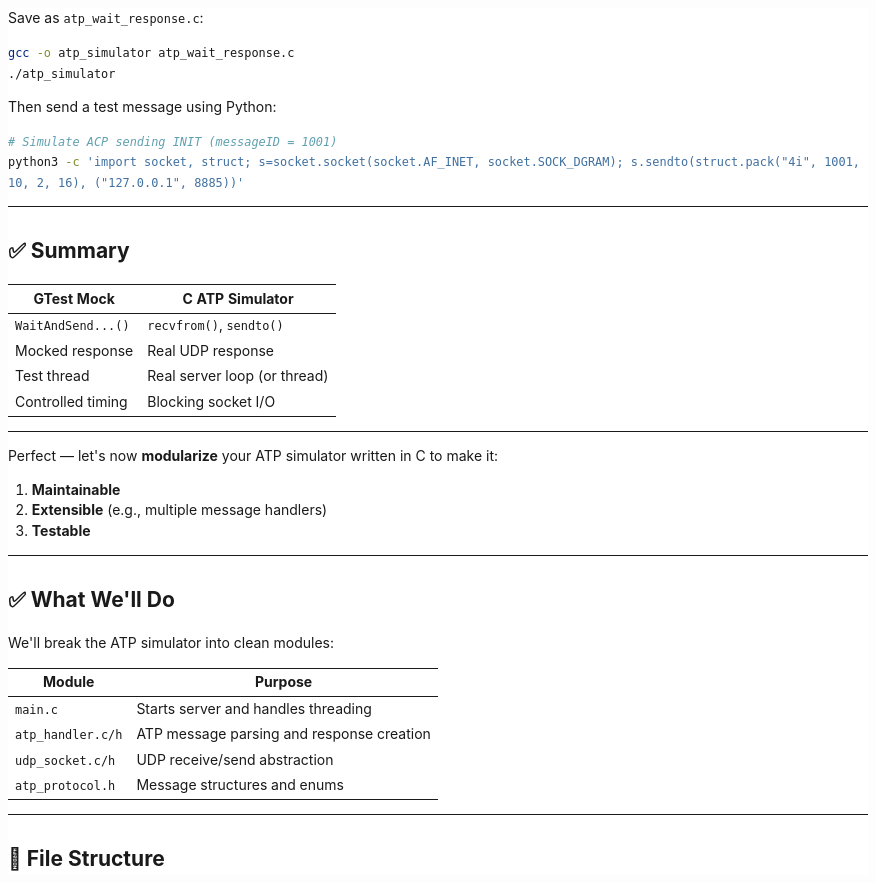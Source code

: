 Save as `atp_wait_response.c`:

```bash
gcc -o atp_simulator atp_wait_response.c
./atp_simulator
```

Then send a test message using Python:

```bash
# Simulate ACP sending INIT (messageID = 1001)
python3 -c 'import socket, struct; s=socket.socket(socket.AF_INET, socket.SOCK_DGRAM); s.sendto(struct.pack("4i", 1001, 10, 2, 16), ("127.0.0.1", 8885))'
```

---

## ✅ Summary

| GTest Mock         | C ATP Simulator              |
| ------------------ | ---------------------------- |
| `WaitAndSend...()` | `recvfrom()`, `sendto()`     |
| Mocked response    | Real UDP response            |
| Test thread        | Real server loop (or thread) |
| Controlled timing  | Blocking socket I/O          |

---
Perfect — let's now **modularize** your ATP simulator written in C to make it:

1. **Maintainable**
2. **Extensible** (e.g., multiple message handlers)
3. **Testable**

---

## ✅ What We'll Do

We'll break the ATP simulator into clean modules:

| Module            | Purpose                                   |
| ----------------- | ----------------------------------------- |
| `main.c`          | Starts server and handles threading       |
| `atp_handler.c/h` | ATP message parsing and response creation |
| `udp_socket.c/h`  | UDP receive/send abstraction              |
| `atp_protocol.h`  | Message structures and enums              |

---

## 📂 File Structure

